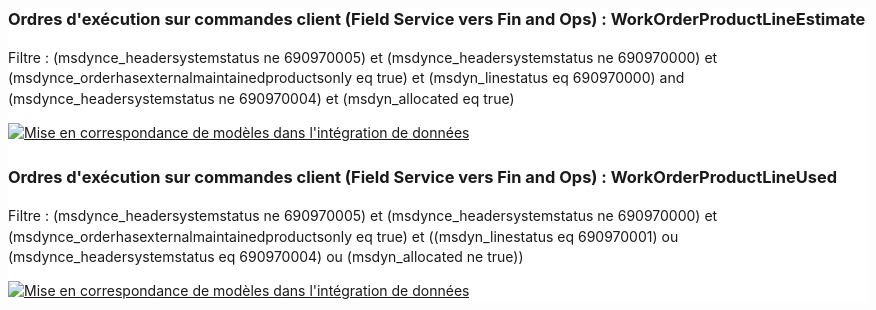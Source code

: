 ### <a name="work-orders-to-sales-orders-field-service-to-fin-and-ops-workorderproductlineestimate"></a>Ordres d'exécution sur commandes client (Field Service vers Fin and Ops) : WorkOrderProductLineEstimate

Filtre : (msdynce_headersystemstatus ne 690970005) et (msdynce_headersystemstatus ne 690970000) et (msdynce_orderhasexternalmaintainedproductsonly eq true) et (msdyn_linestatus eq 690970000) and (msdynce_headersystemstatus ne 690970004) et (msdyn_allocated eq true)

[![Mise en correspondance de modèles dans l'intégration de données](./media/FSWorkOrder4.png )](./media/FSWorkOrder4.png)

### <a name="work-orders-to-sales-orders-field-service-to-fin-and-ops-workorderproductlineused"></a>Ordres d'exécution sur commandes client (Field Service vers Fin and Ops) : WorkOrderProductLineUsed

Filtre : (msdynce_headersystemstatus ne 690970005) et (msdynce_headersystemstatus ne 690970000) et (msdynce_orderhasexternalmaintainedproductsonly eq true) et ((msdyn_linestatus eq 690970001) ou (msdynce_headersystemstatus eq 690970004) ou (msdyn_allocated ne true))

[![Mise en correspondance de modèles dans l'intégration de données](./media/FSWorkOrder5.png )](./media/FSWorkOrder5.png)
